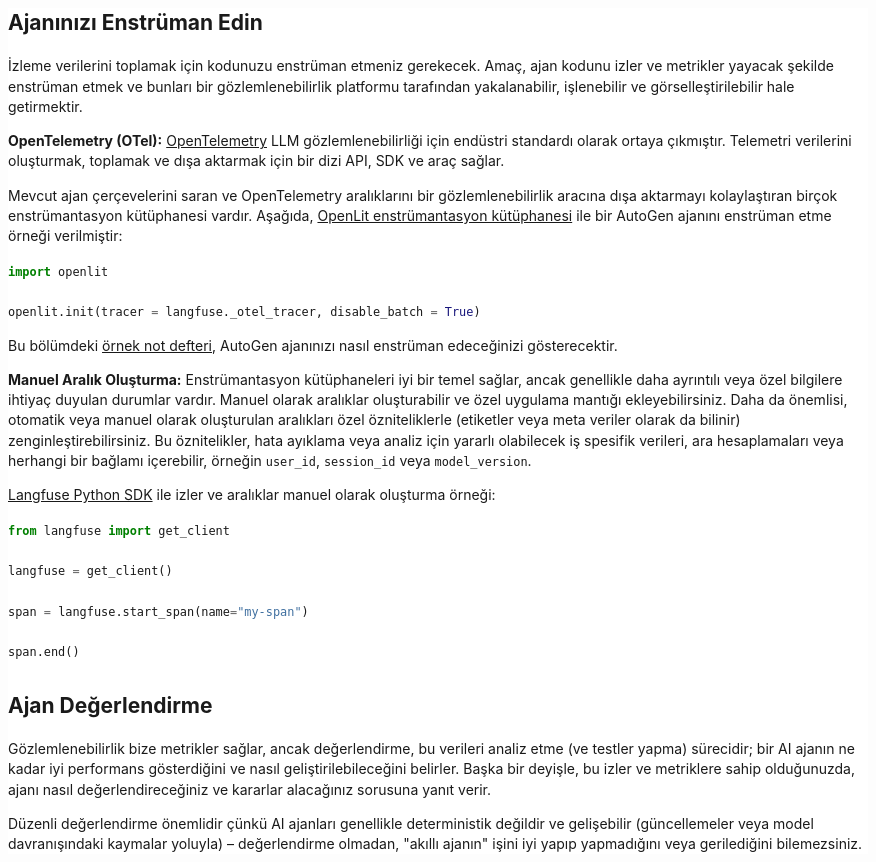 ## Ajanınızı Enstrüman Edin

İzleme verilerini toplamak için kodunuzu enstrüman etmeniz gerekecek. Amaç, ajan kodunu izler ve metrikler yayacak şekilde enstrüman etmek ve bunları bir gözlemlenebilirlik platformu tarafından yakalanabilir, işlenebilir ve görselleştirilebilir hale getirmektir.

**OpenTelemetry (OTel):** [OpenTelemetry](https://opentelemetry.io/) LLM gözlemlenebilirliği için endüstri standardı olarak ortaya çıkmıştır. Telemetri verilerini oluşturmak, toplamak ve dışa aktarmak için bir dizi API, SDK ve araç sağlar.

Mevcut ajan çerçevelerini saran ve OpenTelemetry aralıklarını bir gözlemlenebilirlik aracına dışa aktarmayı kolaylaştıran birçok enstrümantasyon kütüphanesi vardır. Aşağıda, [OpenLit enstrümantasyon kütüphanesi](https://github.com/openlit/openlit) ile bir AutoGen ajanını enstrüman etme örneği verilmiştir:

```python
import openlit

openlit.init(tracer = langfuse._otel_tracer, disable_batch = True)
```

Bu bölümdeki [örnek not defteri](./code_samples/10_autogen_evaluation.ipynb), AutoGen ajanınızı nasıl enstrüman edeceğinizi gösterecektir.

**Manuel Aralık Oluşturma:** Enstrümantasyon kütüphaneleri iyi bir temel sağlar, ancak genellikle daha ayrıntılı veya özel bilgilere ihtiyaç duyulan durumlar vardır. Manuel olarak aralıklar oluşturabilir ve özel uygulama mantığı ekleyebilirsiniz. Daha da önemlisi, otomatik veya manuel olarak oluşturulan aralıkları özel özniteliklerle (etiketler veya meta veriler olarak da bilinir) zenginleştirebilirsiniz. Bu öznitelikler, hata ayıklama veya analiz için yararlı olabilecek iş spesifik verileri, ara hesaplamaları veya herhangi bir bağlamı içerebilir, örneğin `user_id`, `session_id` veya `model_version`.

[Langfuse Python SDK](https://langfuse.com/docs/sdk/python/sdk-v3) ile izler ve aralıklar manuel olarak oluşturma örneği:

```python
from langfuse import get_client
 
langfuse = get_client()
 
span = langfuse.start_span(name="my-span")
 
span.end()
```

## Ajan Değerlendirme

Gözlemlenebilirlik bize metrikler sağlar, ancak değerlendirme, bu verileri analiz etme (ve testler yapma) sürecidir; bir AI ajanın ne kadar iyi performans gösterdiğini ve nasıl geliştirilebileceğini belirler. Başka bir deyişle, bu izler ve metriklere sahip olduğunuzda, ajanı nasıl değerlendireceğiniz ve kararlar alacağınız sorusuna yanıt verir.

Düzenli değerlendirme önemlidir çünkü AI ajanları genellikle deterministik değildir ve gelişebilir (güncellemeler veya model davranışındaki kaymalar yoluyla) – değerlendirme olmadan, "akıllı ajanın" işini iyi yapıp yapmadığını veya gerilediğini bilemezsiniz.
